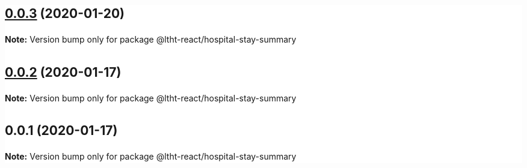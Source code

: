 ## [0.0.3](https://github.com/ltht-epr/ltht-react/compare/@ltht-react/hospital-stay-summary@0.0.2...@ltht-react/hospital-stay-summary@0.0.3) (2020-01-20)

**Note:** Version bump only for package @ltht-react/hospital-stay-summary

## [0.0.2](https://github.com/ltht-epr/ltht-react/compare/@ltht-react/hospital-stay-summary@0.0.1...@ltht-react/hospital-stay-summary@0.0.2) (2020-01-17)

**Note:** Version bump only for package @ltht-react/hospital-stay-summary

## 0.0.1 (2020-01-17)

**Note:** Version bump only for package @ltht-react/hospital-stay-summary
